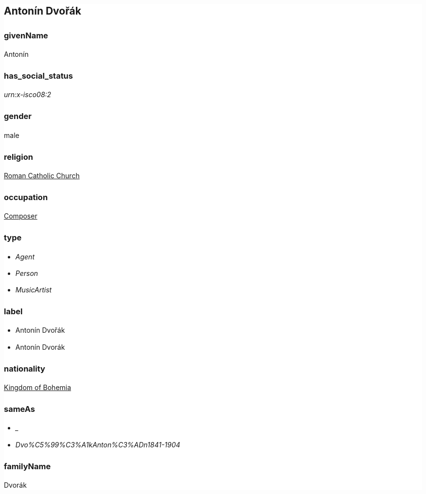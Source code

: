 ## Antonín Dvořák

### givenName


Antonín

### has_social_status


*urn:x-isco08:2*

### gender


male

### religion


[Roman Catholic Church](#Roman-Catholic-Church)

### occupation


[Composer](#Composer)

### type

 - *Agent*

 - *Person*

 - *MusicArtist*

### label

 - Antonín Dvořák

 - Antonín Dvorák

### nationality


[Kingdom of Bohemia](#Kingdom-of-Bohemia)

### sameAs

 - *_*

 - *Dvo%C5%99%C3%A1kAnton%C3%ADn1841-1904*

### familyName


Dvorák
